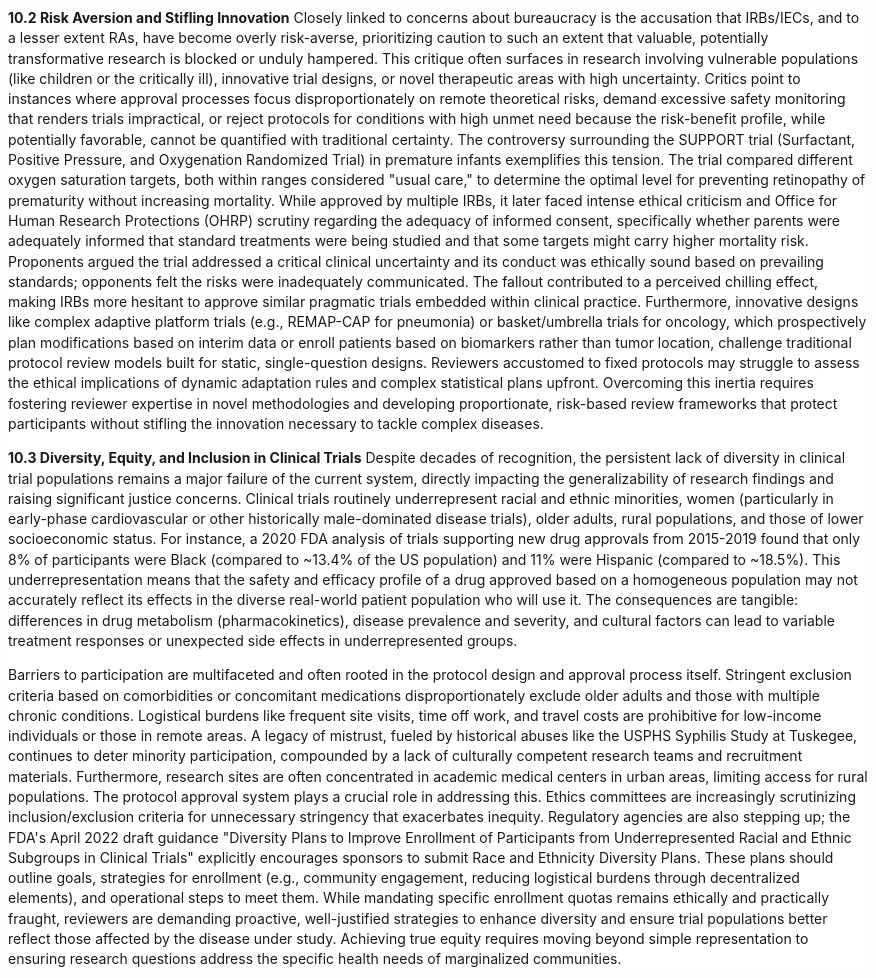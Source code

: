 **10.2 Risk Aversion and Stifling Innovation**
Closely linked to concerns about bureaucracy is the accusation that IRBs/IECs, and to a lesser extent RAs, have become overly risk-averse, prioritizing caution to such an extent that valuable, potentially transformative research is blocked or unduly hampered. This critique often surfaces in research involving vulnerable populations (like children or the critically ill), innovative trial designs, or novel therapeutic areas with high uncertainty. Critics point to instances where approval processes focus disproportionately on remote theoretical risks, demand excessive safety monitoring that renders trials impractical, or reject protocols for conditions with high unmet need because the risk-benefit profile, while potentially favorable, cannot be quantified with traditional certainty. The controversy surrounding the SUPPORT trial (Surfactant, Positive Pressure, and Oxygenation Randomized Trial) in premature infants exemplifies this tension. The trial compared different oxygen saturation targets, both within ranges considered "usual care," to determine the optimal level for preventing retinopathy of prematurity without increasing mortality. While approved by multiple IRBs, it later faced intense ethical criticism and Office for Human Research Protections (OHRP) scrutiny regarding the adequacy of informed consent, specifically whether parents were adequately informed that standard treatments were being studied and that some targets might carry higher mortality risk. Proponents argued the trial addressed a critical clinical uncertainty and its conduct was ethically sound based on prevailing standards; opponents felt the risks were inadequately communicated. The fallout contributed to a perceived chilling effect, making IRBs more hesitant to approve similar pragmatic trials embedded within clinical practice. Furthermore, innovative designs like complex adaptive platform trials (e.g., REMAP-CAP for pneumonia) or basket/umbrella trials for oncology, which prospectively plan modifications based on interim data or enroll patients based on biomarkers rather than tumor location, challenge traditional protocol review models built for static, single-question designs. Reviewers accustomed to fixed protocols may struggle to assess the ethical implications of dynamic adaptation rules and complex statistical plans upfront. Overcoming this inertia requires fostering reviewer expertise in novel methodologies and developing proportionate, risk-based review frameworks that protect participants without stifling the innovation necessary to tackle complex diseases.

**10.3 Diversity, Equity, and Inclusion in Clinical Trials**
Despite decades of recognition, the persistent lack of diversity in clinical trial populations remains a major failure of the current system, directly impacting the generalizability of research findings and raising significant justice concerns. Clinical trials routinely underrepresent racial and ethnic minorities, women (particularly in early-phase cardiovascular or other historically male-dominated disease trials), older adults, rural populations, and those of lower socioeconomic status. For instance, a 2020 FDA analysis of trials supporting new drug approvals from 2015-2019 found that only 8% of participants were Black (compared to ~13.4% of the US population) and 11% were Hispanic (compared to ~18.5%). This underrepresentation means that the safety and efficacy profile of a drug approved based on a homogeneous population may not accurately reflect its effects in the diverse real-world patient population who will use it. The consequences are tangible: differences in drug metabolism (pharmacokinetics), disease prevalence and severity, and cultural factors can lead to variable treatment responses or unexpected side effects in underrepresented groups.

Barriers to participation are multifaceted and often rooted in the protocol design and approval process itself. Stringent exclusion criteria based on comorbidities or concomitant medications disproportionately exclude older adults and those with multiple chronic conditions. Logistical burdens like frequent site visits, time off work, and travel costs are prohibitive for low-income individuals or those in remote areas. A legacy of mistrust, fueled by historical abuses like the USPHS Syphilis Study at Tuskegee, continues to deter minority participation, compounded by a lack of culturally competent research teams and recruitment materials. Furthermore, research sites are often concentrated in academic medical centers in urban areas, limiting access for rural populations. The protocol approval system plays a crucial role in addressing this. Ethics committees are increasingly scrutinizing inclusion/exclusion criteria for unnecessary stringency that exacerbates inequity. Regulatory agencies are also stepping up; the FDA's April 2022 draft guidance "Diversity Plans to Improve Enrollment of Participants from Underrepresented Racial and Ethnic Subgroups in Clinical Trials" explicitly encourages sponsors to submit Race and Ethnicity Diversity Plans. These plans should outline goals, strategies for enrollment (e.g., community engagement, reducing logistical burdens through decentralized elements), and operational steps to meet them. While mandating specific enrollment quotas remains ethically and practically fraught, reviewers are demanding proactive, well-justified strategies to enhance diversity and ensure trial populations better reflect those affected by the disease under study. Achieving true equity requires moving beyond simple representation to ensuring research questions address the specific health needs of marginalized communities.
